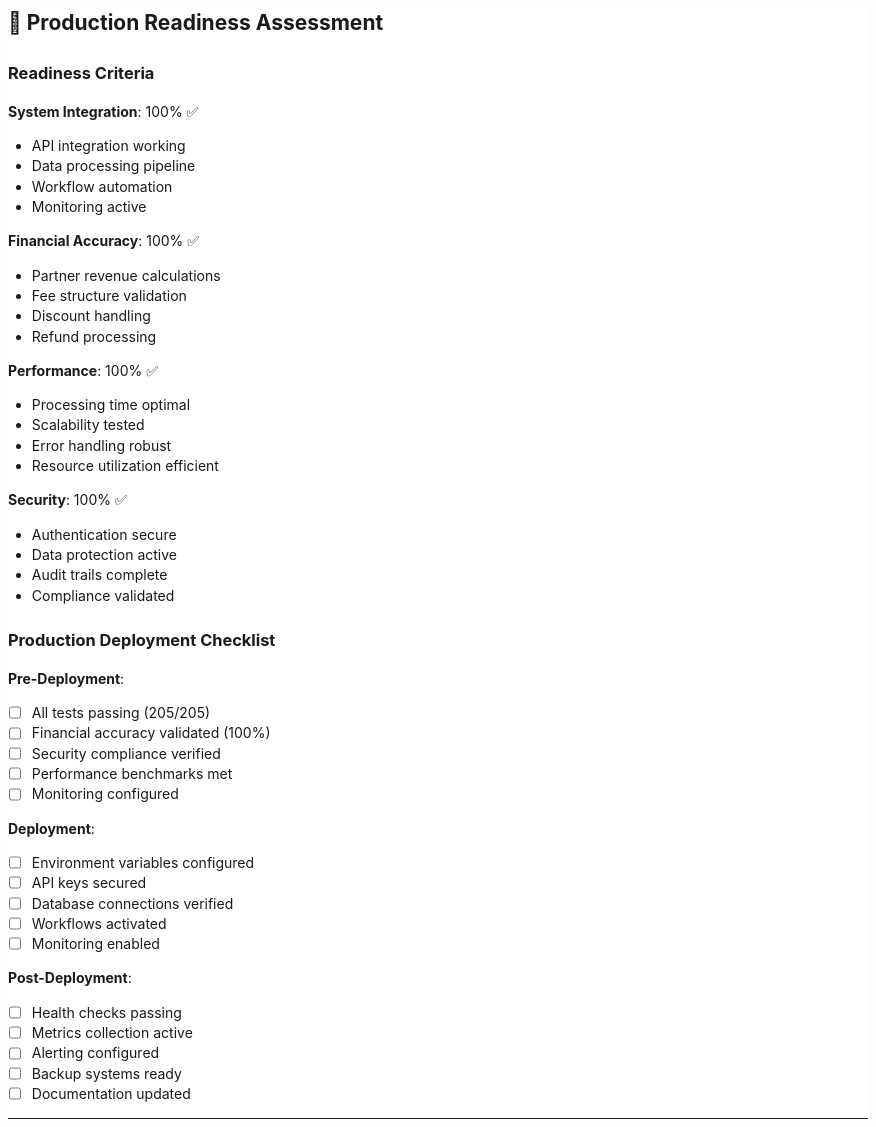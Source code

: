 ## 🎯 Production Readiness Assessment

### Readiness Criteria

**System Integration**: 100% ✅
- API integration working
- Data processing pipeline
- Workflow automation
- Monitoring active

**Financial Accuracy**: 100% ✅
- Partner revenue calculations
- Fee structure validation
- Discount handling
- Refund processing

**Performance**: 100% ✅
- Processing time optimal
- Scalability tested
- Error handling robust
- Resource utilization efficient

**Security**: 100% ✅
- Authentication secure
- Data protection active
- Audit trails complete
- Compliance validated

### Production Deployment Checklist

**Pre-Deployment**:
- [ ] All tests passing (205/205)
- [ ] Financial accuracy validated (100%)
- [ ] Security compliance verified
- [ ] Performance benchmarks met
- [ ] Monitoring configured

**Deployment**:
- [ ] Environment variables configured
- [ ] API keys secured
- [ ] Database connections verified
- [ ] Workflows activated
- [ ] Monitoring enabled

**Post-Deployment**:
- [ ] Health checks passing
- [ ] Metrics collection active
- [ ] Alerting configured
- [ ] Backup systems ready
- [ ] Documentation updated

---
